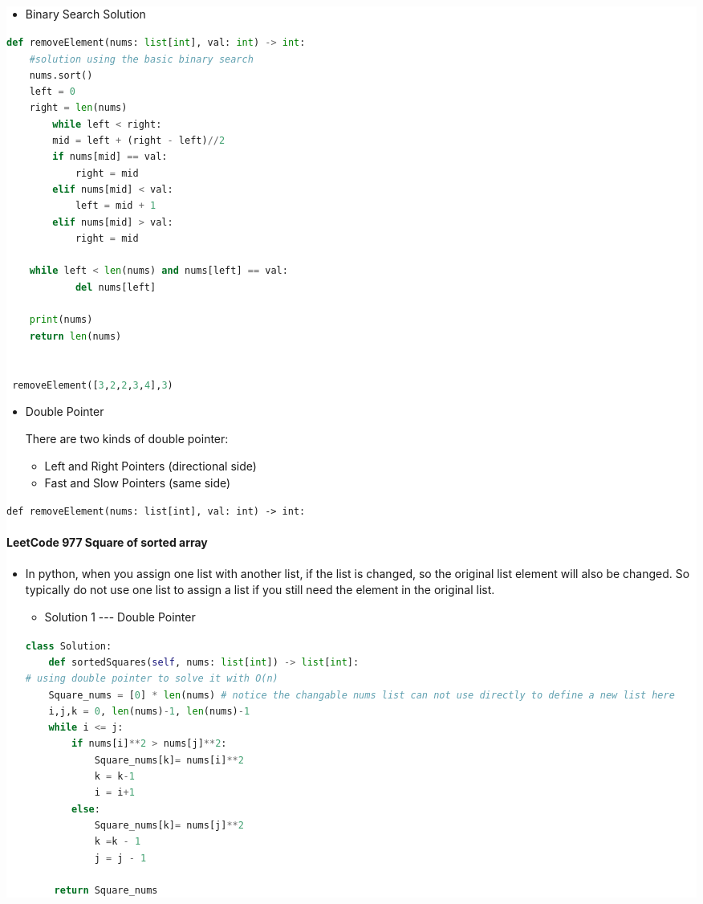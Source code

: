 - Binary Search Solution

```python
def removeElement(nums: list[int], val: int) -> int:
    #solution using the basic binary search
    nums.sort()
    left = 0
    right = len(nums)
		while left < right:
    	mid = left + (right - left)//2
    	if nums[mid] == val:
        	right = mid
    	elif nums[mid] < val:
        	left = mid + 1
    	elif nums[mid] > val:
        	right = mid
     
    while left < len(nums) and nums[left] == val:
    		del nums[left]
		
    print(nums)
    return len(nums)
  

 removeElement([3,2,2,3,4],3)    
```

- Double Pointer

  There are two kinds of double pointer:

  - Left and Right Pointers (directional side)
  - Fast and Slow Pointers (same side)

```python3
def removeElement(nums: list[int], val: int) -> int:

```

#### LeetCode 977 Square of sorted array 

- In python, when you assign one list with another list, if the list is changed, so the original list element will also be changed. So typically do not use one list to assign a list if you still need the element in the original list.

  - Solution 1 --- Double Pointer

  ```python
  class Solution:
      def sortedSquares(self, nums: list[int]) -> list[int]:
  # using double pointer to solve it with O(n)
      Square_nums = [0] * len(nums) # notice the changable nums list can not use directly to define a new list here
      i,j,k = 0, len(nums)-1, len(nums)-1
      while i <= j:
          if nums[i]**2 > nums[j]**2:
              Square_nums[k]= nums[i]**2
              k = k-1
              i = i+1
          else:
              Square_nums[k]= nums[j]**2
              k =k - 1
              j = j - 1
  
       return Square_nums
  ```
